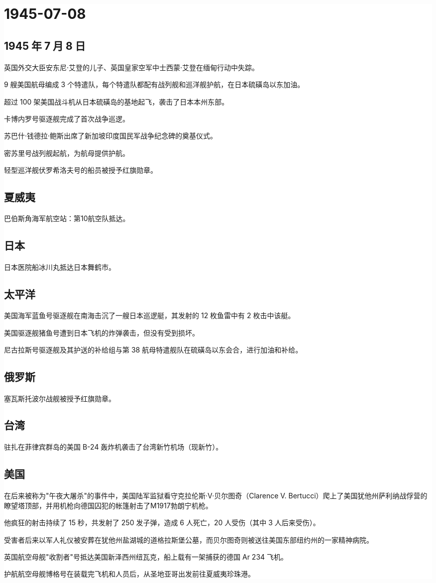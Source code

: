 
# 1945-07-08

## 1945 年 7 月 8 日

英国外交大臣安东尼·艾登的儿子、英国皇家空军中士西蒙·艾登在缅甸行动中失踪。

9 艘美国航母编成 3
个特遣队，每个特遣队都配有战列舰和巡洋舰护航，在日本硫磺岛以东加油。

超过 100 架美国战斗机从日本硫磺岛的基地起飞，袭击了日本本州东部。

卡博内罗号驱逐舰完成了首次战争巡逻。

苏巴什·钱德拉·鲍斯出席了新加坡印度国民军战争纪念碑的奠基仪式。

密苏里号战列舰起航，为航母提供护航。

轻型巡洋舰伏罗希洛夫号的船员被授予红旗勋章。

## 夏威夷

巴伯斯角海军航空站：第10航空队抵达。

## 日本

日本医院船冰川丸抵达日本舞鹤市。

## 太平洋

美国海军蓝鱼号驱逐舰在南海击沉了一艘日本巡逻艇，其发射的 12 枚鱼雷中有 2
枚击中该艇。

美国驱逐舰猪鱼号遭到日本飞机的炸弹袭击，但没有受到损坏。

尼古拉斯号驱逐舰及其护送的补给组与第 38
航母特遣舰队在硫磺岛以东会合，进行加油和补给。

## 俄罗斯

塞瓦斯托波尔战舰被授予红旗勋章。

## 台湾

驻扎在菲律宾群岛的美国 B-24 轰炸机袭击了台湾新竹机场（现新竹）。

## 美国

在后来被称为"午夜大屠杀"的事件中，美国陆军监狱看守克拉伦斯·V·贝尔图奇（Clarence
V.
Bertucci）爬上了美国犹他州萨利纳战俘营的瞭望塔顶部，并用机枪向德国囚犯的帐篷射击了M1917勃朗宁机枪。

他疯狂的射击持续了 15 秒，共发射了 250 发子弹，造成 6 人死亡，20
人受伤（其中 3 人后来受伤）。

受害者后来以军人礼仪被安葬在犹他州盐湖城的道格拉斯堡公墓，而贝尔图奇则被送往美国东部纽约州的一家精神病院。

英国航空母舰"收割者"号抵达美国新泽西州纽瓦克，船上载有一架捕获的德国 Ar
234 飞机。

护航航空母舰博格号在装载完飞机和人员后，从圣地亚哥出发前往夏威夷珍珠港。

